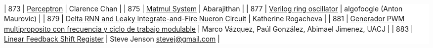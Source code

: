 | 873     | [Perceptron](tt_um_lif_clarencechan28)                                                              | Clarence Chan                                                                                                                                      |
| 875     | [Matmul System](tt_um_uart_mvm)                                                                     | Abarajithan                                                                                                                                        |
| 877     | [Verilog ring oscillator](tt_um_algofoogle_tt09_ring_osc)                                           | algofoogle (Anton Maurovic)                                                                                                                        |
| 879     | [Delta RNN and Leaky Integrate-and-Fire Nueron Circuit](tt_um_delta_liafn)                          | Katherine Rogacheva                                                                                                                                |
| 881     | [Generador PWM multiproposito con frecuencia y ciclo de trabajo modulable](tt_um_pwm_top)           | Marco Vázquez, Paúl González, Abimael Jimenez, UACJ                                                                                                |
| 883     | [Linear Feedback Shift Register](tt_um_lfsr_stevej)                                                 | Steve Jenson <stevej@gmail.com>                                                                                                                    |
